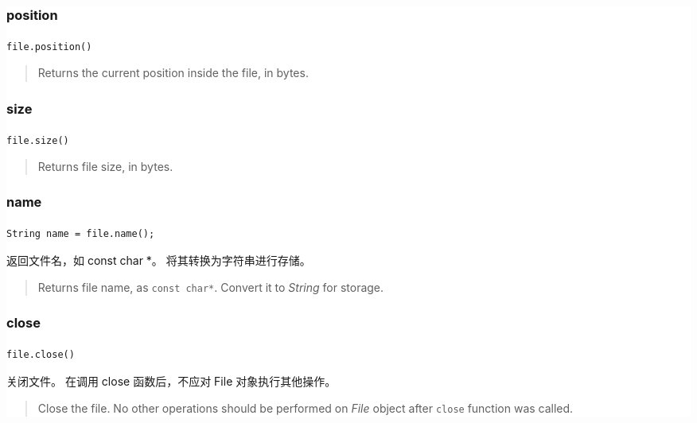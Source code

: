 ### position

```
file.position()
```

>   Returns the current position inside the file, in bytes.
>

### size

```
file.size()
```

>   Returns file size, in bytes.
>


### name

```
String name = file.name();
```

返回文件名，如 const char *。 将其转换为字符串进行存储。

>   Returns file name, as `const char*`. Convert it to *String* for storage.

### close

```
file.close()
```

关闭文件。 在调用 close 函数后，不应对 File 对象执行其他操作。

>   Close the file. No other operations should be performed on *File* object after `close` function was called.